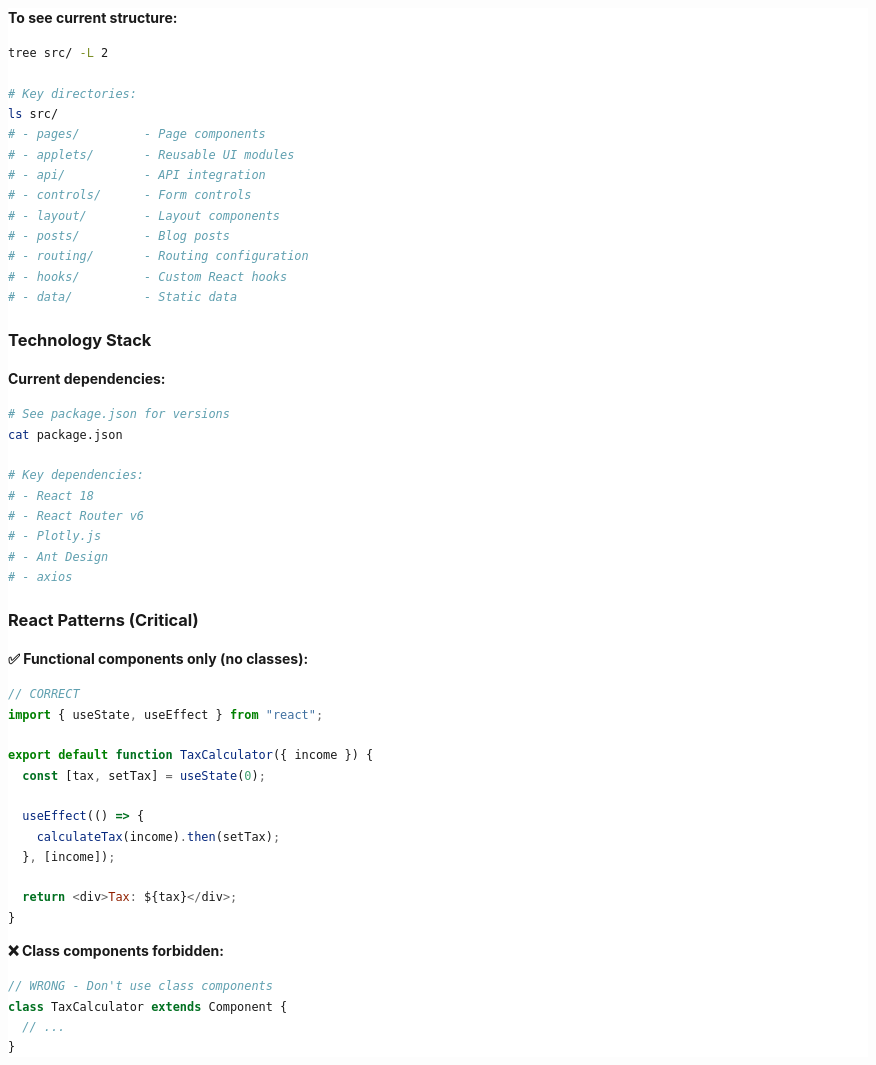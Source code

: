 **To see current structure:**
```bash
tree src/ -L 2

# Key directories:
ls src/
# - pages/         - Page components
# - applets/       - Reusable UI modules
# - api/           - API integration
# - controls/      - Form controls
# - layout/        - Layout components
# - posts/         - Blog posts
# - routing/       - Routing configuration
# - hooks/         - Custom React hooks
# - data/          - Static data
```

### Technology Stack

**Current dependencies:**
```bash
# See package.json for versions
cat package.json

# Key dependencies:
# - React 18
# - React Router v6
# - Plotly.js
# - Ant Design
# - axios
```

### React Patterns (Critical)

**✅ Functional components only (no classes):**
```javascript
// CORRECT
import { useState, useEffect } from "react";

export default function TaxCalculator({ income }) {
  const [tax, setTax] = useState(0);

  useEffect(() => {
    calculateTax(income).then(setTax);
  }, [income]);

  return <div>Tax: ${tax}</div>;
}
```

**❌ Class components forbidden:**
```javascript
// WRONG - Don't use class components
class TaxCalculator extends Component {
  // ...
}
```
